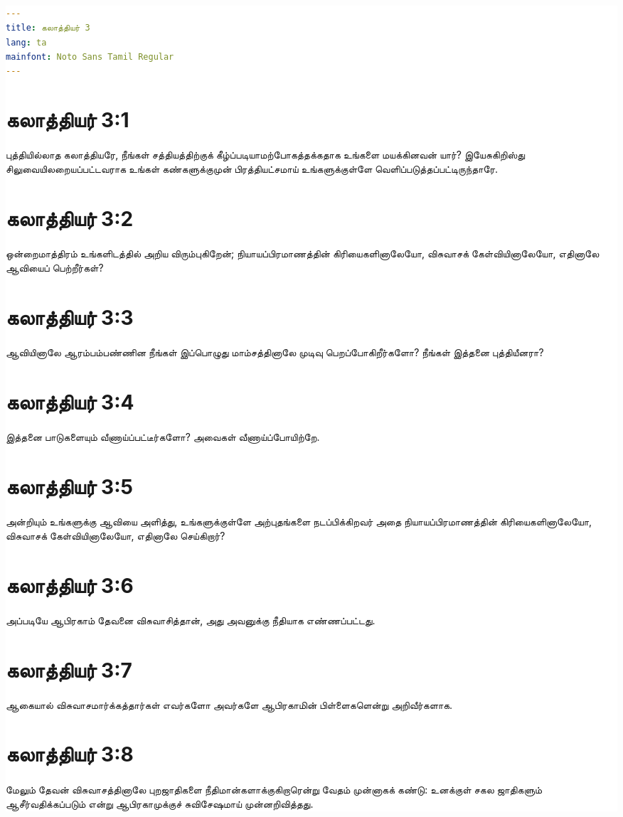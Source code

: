 ```yaml
---
title: கலாத்தியர் 3
lang: ta
mainfont: Noto Sans Tamil Regular
---
```


# கலாத்தியர் 3:1

புத்தியில்லாத கலாத்தியரே, நீங்கள் சத்தியத்திற்குக் கீழ்ப்படியாமற்போகத்தக்கதாக உங்களை மயக்கினவன் யார்? இயேசுகிறிஸ்து சிலுவையிலறையப்பட்டவராக உங்கள் கண்களுக்குமுன் பிரத்தியட்சமாய் உங்களுக்குள்ளே வெளிப்படுத்தப்பட்டிருந்தாரே.

# கலாத்தியர் 3:2

ஒன்றைமாத்திரம் உங்களிடத்தில் அறிய விரும்புகிறேன்; நியாயப்பிரமாணத்தின் கிரியைகளினாலேயோ, விசுவாசக் கேள்வியினாலேயோ, எதினாலே ஆவியைப் பெற்றீர்கள்?

# கலாத்தியர் 3:3

ஆவியினாலே ஆரம்பம்பண்ணின நீங்கள் இப்பொழுது மாம்சத்தினாலே முடிவு பெறப்போகிறீர்களோ? நீங்கள் இத்தனை புத்தியீனரா?

# கலாத்தியர் 3:4

இத்தனை பாடுகளையும் வீணாய்ப்பட்டீர்களோ? அவைகள் வீணாய்ப்போயிற்றே.

# கலாத்தியர் 3:5

அன்றியும் உங்களுக்கு ஆவியை அளித்து, உங்களுக்குள்ளே அற்புதங்களை நடப்பிக்கிறவர் அதை நியாயப்பிரமாணத்தின் கிரியைகளினாலேயோ, விசுவாசக் கேள்வியினாலேயோ, எதினாலே செய்கிறார்?

# கலாத்தியர் 3:6

அப்படியே ஆபிரகாம் தேவனை விசுவாசித்தான், அது அவனுக்கு நீதியாக எண்ணப்பட்டது.

# கலாத்தியர் 3:7

ஆகையால் விசுவாசமார்க்கத்தார்கள் எவர்களோ அவர்களே ஆபிரகாமின் பிள்ளைகளென்று அறிவீர்களாக.

# கலாத்தியர் 3:8

மேலும் தேவன் விசுவாசத்தினாலே புறஜாதிகளை நீதிமான்களாக்குகிறாரென்று வேதம் முன்னாகக் கண்டு: உனக்குள் சகல ஜாதிகளும் ஆசீர்வதிக்கப்படும் என்று ஆபிரகாமுக்குச் சுவிசேஷமாய் முன்னறிவித்தது.
